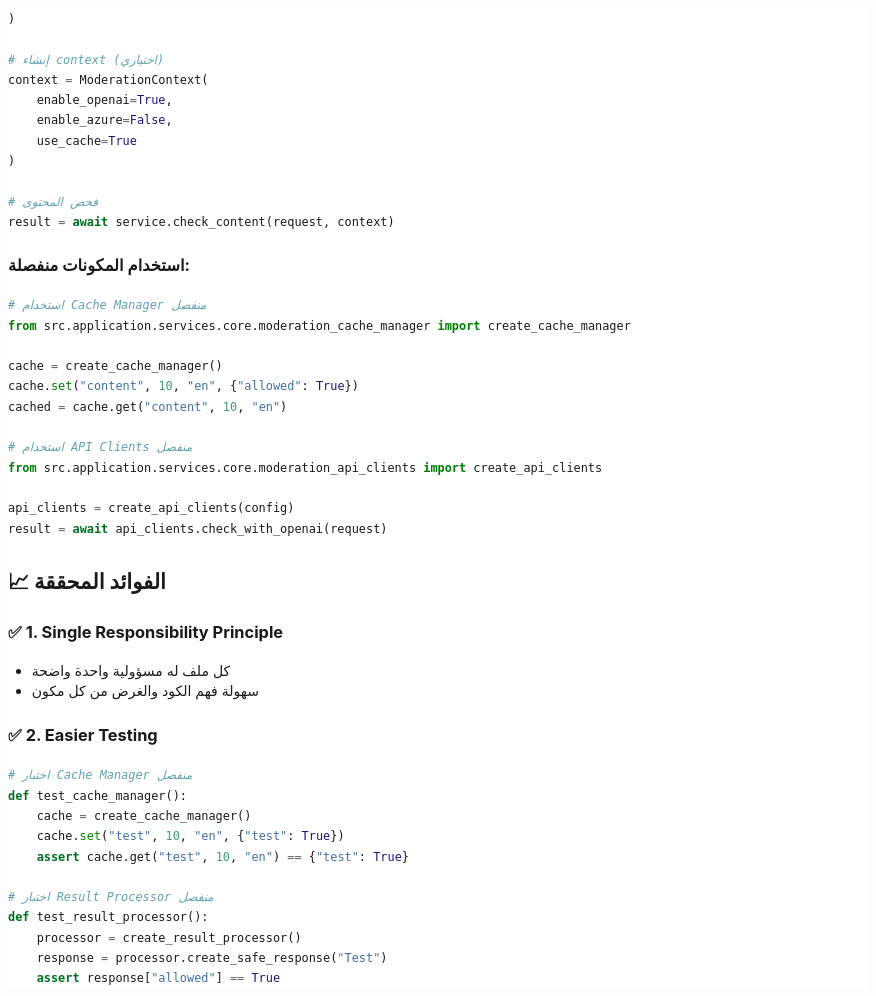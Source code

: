 ```python
)

# إنشاء context (اختياري)
context = ModerationContext(
    enable_openai=True,
    enable_azure=False,
    use_cache=True
)

# فحص المحتوى
result = await service.check_content(request, context)
```

### استخدام المكونات منفصلة:
```python
# استخدام Cache Manager منفصل
from src.application.services.core.moderation_cache_manager import create_cache_manager

cache = create_cache_manager()
cache.set("content", 10, "en", {"allowed": True})
cached = cache.get("content", 10, "en")

# استخدام API Clients منفصل
from src.application.services.core.moderation_api_clients import create_api_clients

api_clients = create_api_clients(config)
result = await api_clients.check_with_openai(request)
```

## 📈 الفوائد المحققة

### ✅ 1. Single Responsibility Principle
- كل ملف له مسؤولية واحدة واضحة
- سهولة فهم الكود والغرض من كل مكون

### ✅ 2. Easier Testing
```python
# اختبار Cache Manager منفصل
def test_cache_manager():
    cache = create_cache_manager()
    cache.set("test", 10, "en", {"test": True})
    assert cache.get("test", 10, "en") == {"test": True}

# اختبار Result Processor منفصل
def test_result_processor():
    processor = create_result_processor()
    response = processor.create_safe_response("Test")
    assert response["allowed"] == True
```
